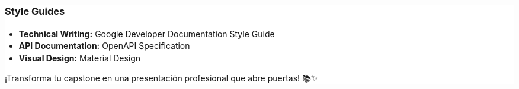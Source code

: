 ### Style Guides
- **Technical Writing:** [Google Developer Documentation Style Guide](https://developers.google.com/style)
- **API Documentation:** [OpenAPI Specification](https://swagger.io/specification/)
- **Visual Design:** [Material Design](https://material.io/design)

¡Transforma tu capstone en una presentación profesional que abre puertas! 📚✨
